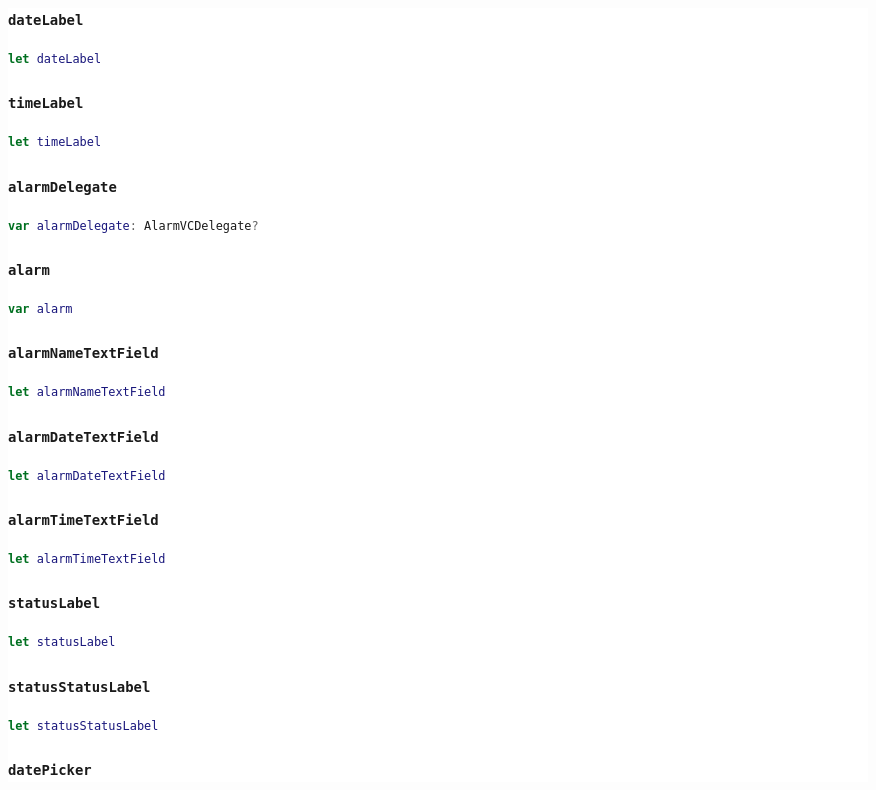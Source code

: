 ### `dateLabel`

``` swift
let dateLabel
```

### `timeLabel`

``` swift
let timeLabel
```

### `alarmDelegate`

``` swift
var alarmDelegate: AlarmVCDelegate?
```

### `alarm`

``` swift
var alarm
```

### `alarmNameTextField`

``` swift
let alarmNameTextField
```

### `alarmDateTextField`

``` swift
let alarmDateTextField
```

### `alarmTimeTextField`

``` swift
let alarmTimeTextField
```

### `statusLabel`

``` swift
let statusLabel
```

### `statusStatusLabel`

``` swift
let statusStatusLabel
```

### `datePicker`
